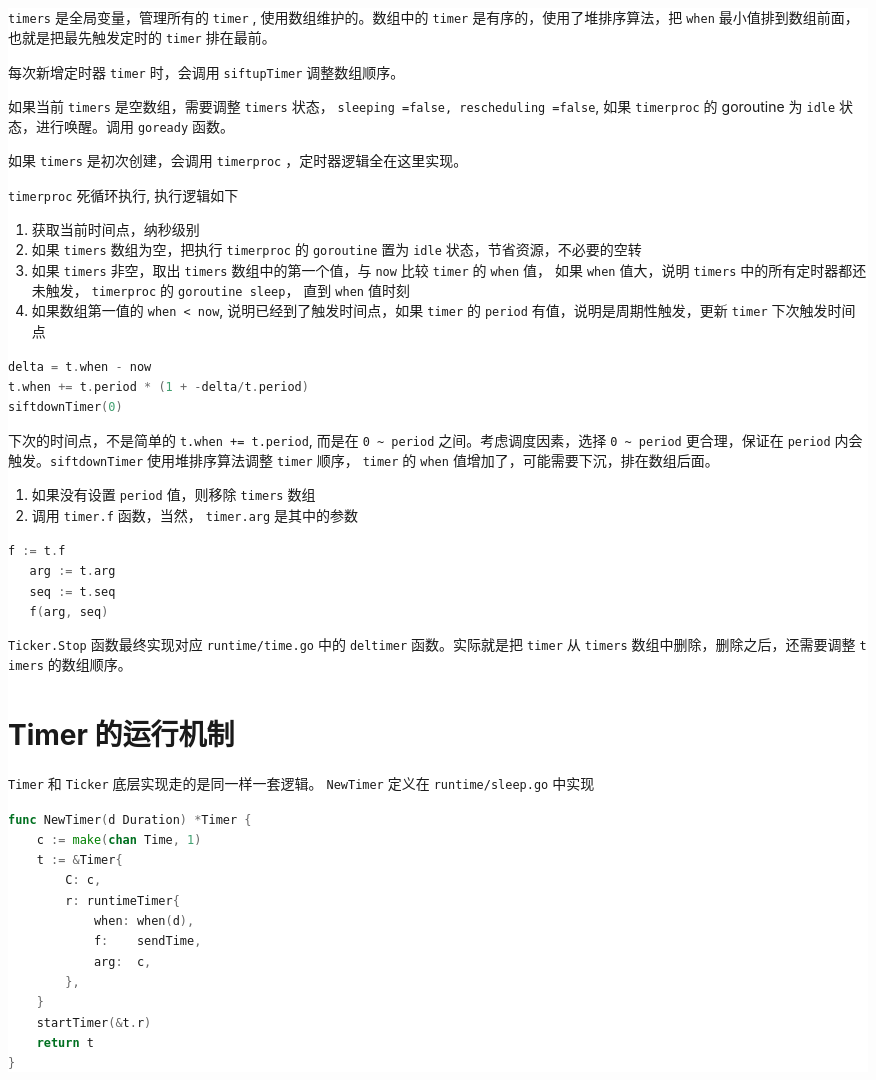 `timers` 是全局变量，管理所有的 `timer` , 使用数组维护的。数组中的 `timer` 是有序的，使用了堆排序算法，把 `when` 最小值排到数组前面，也就是把最先触发定时的 `timer` 排在最前。

每次新增定时器 `timer` 时，会调用 `siftupTimer` 调整数组顺序。

如果当前 `timers` 是空数组，需要调整 `timers` 状态， `sleeping =false, rescheduling =false`, 如果 `timerproc` 的 goroutine 为 `idle` 状态，进行唤醒。调用 `goready` 函数。

如果 `timers` 是初次创建，会调用 `timerproc` ，定时器逻辑全在这里实现。

`timerproc` 死循环执行, 执行逻辑如下

1. 获取当前时间点，纳秒级别
2. 如果 `timers` 数组为空，把执行 `timerproc` 的 `goroutine` 置为 `idle` 状态，节省资源，不必要的空转
3. 如果 `timers` 非空，取出 `timers` 数组中的第一个值，与 `now` 比较 `timer` 的 `when` 值， 如果 `when` 值大，说明 `timers` 中的所有定时器都还未触发， `timerproc` 的 `goroutine sleep`， 直到 `when` 值时刻
4. 如果数组第一值的 `when < now`, 说明已经到了触发时间点，如果 `timer` 的 `period` 有值，说明是周期性触发，更新 `timer` 下次触发时间点

```go
delta = t.when - now
t.when += t.period * (1 + -delta/t.period)
siftdownTimer(0)
```

下次的时间点，不是简单的 `t.when += t.period`, 而是在 `0 ~ period` 之间。考虑调度因素，选择 `0 ~ period` 更合理，保证在 `period` 内会触发。`siftdownTimer` 使用堆排序算法调整 `timer` 顺序， `timer` 的 `when` 值增加了，可能需要下沉，排在数组后面。

1. 如果没有设置 `period` 值，则移除 `timers` 数组
2. 调用 `timer.f` 函数，当然， `timer.arg` 是其中的参数

```go
f := t.f
   arg := t.arg
   seq := t.seq
   f(arg, seq)
```

`Ticker.Stop` 函数最终实现对应 `runtime/time.go` 中的 `deltimer` 函数。实际就是把 `timer` 从 `timers` 数组中删除，删除之后，还需要调整 `timers` 的数组顺序。

# Timer 的运行机制

`Timer` 和 `Ticker` 底层实现走的是同一样一套逻辑。 `NewTimer` 定义在 `runtime/sleep.go` 中实现

```go
func NewTimer(d Duration) *Timer {
    c := make(chan Time, 1)
    t := &Timer{
        C: c,
        r: runtimeTimer{
            when: when(d),
            f:    sendTime,
            arg:  c,
        },
    }
    startTimer(&t.r)
    return t
}
```
